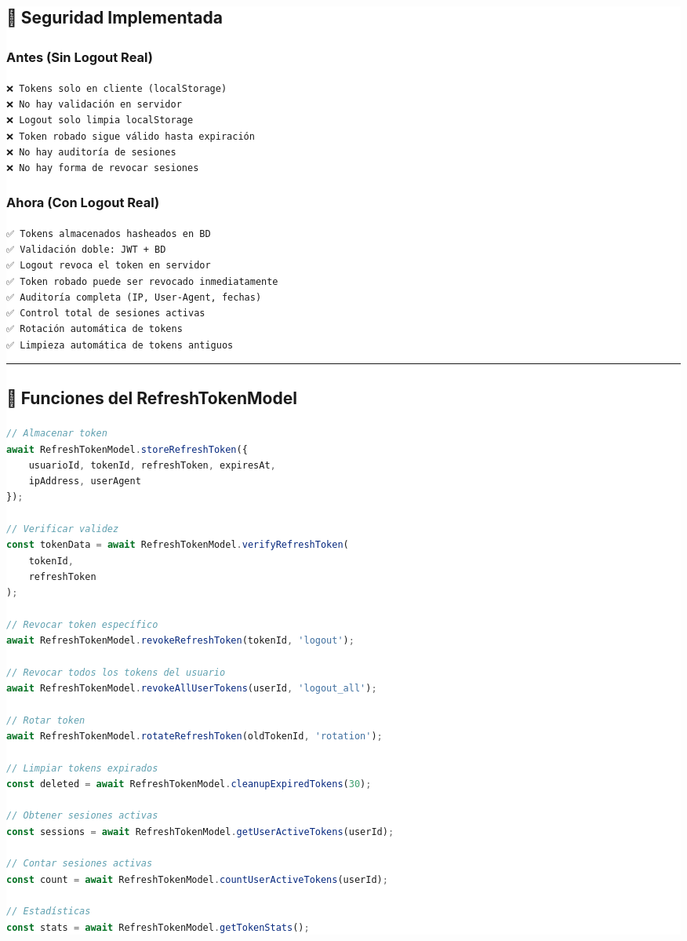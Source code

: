 
## 🔐 Seguridad Implementada

### Antes (Sin Logout Real)
```
❌ Tokens solo en cliente (localStorage)
❌ No hay validación en servidor
❌ Logout solo limpia localStorage
❌ Token robado sigue válido hasta expiración
❌ No hay auditoría de sesiones
❌ No hay forma de revocar sesiones
```

### Ahora (Con Logout Real)
```
✅ Tokens almacenados hasheados en BD
✅ Validación doble: JWT + BD
✅ Logout revoca el token en servidor
✅ Token robado puede ser revocado inmediatamente
✅ Auditoría completa (IP, User-Agent, fechas)
✅ Control total de sesiones activas
✅ Rotación automática de tokens
✅ Limpieza automática de tokens antiguos
```

---

## 🎯 Funciones del RefreshTokenModel

```javascript
// Almacenar token
await RefreshTokenModel.storeRefreshToken({
    usuarioId, tokenId, refreshToken, expiresAt, 
    ipAddress, userAgent
});

// Verificar validez
const tokenData = await RefreshTokenModel.verifyRefreshToken(
    tokenId, 
    refreshToken
);

// Revocar token específico
await RefreshTokenModel.revokeRefreshToken(tokenId, 'logout');

// Revocar todos los tokens del usuario
await RefreshTokenModel.revokeAllUserTokens(userId, 'logout_all');

// Rotar token
await RefreshTokenModel.rotateRefreshToken(oldTokenId, 'rotation');

// Limpiar tokens expirados
const deleted = await RefreshTokenModel.cleanupExpiredTokens(30);

// Obtener sesiones activas
const sessions = await RefreshTokenModel.getUserActiveTokens(userId);

// Contar sesiones activas
const count = await RefreshTokenModel.countUserActiveTokens(userId);

// Estadísticas
const stats = await RefreshTokenModel.getTokenStats();
```
